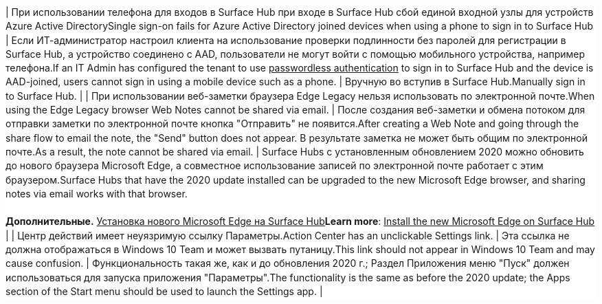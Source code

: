 | <span data-ttu-id="889db-146">При использовании телефона для входов в Surface Hub при входе в Surface Hub сбой единой входной узлы для устройств Azure Active Directory</span><span class="sxs-lookup"><span data-stu-id="889db-146">Single sign-on fails for Azure Active Directory joined devices when using a phone to sign in to Surface Hub</span></span> | <span data-ttu-id="889db-147">Если ИТ-администратор настроил [](surface-hub-2s-phone-authenticate.md) клиента на использование проверки подлинности без паролей для регистрации в Surface Hub, а устройство соединено с AAD, пользователи не могут войти с помощью мобильного устройства, например телефона.</span><span class="sxs-lookup"><span data-stu-id="889db-147">If an IT Admin has configured the tenant to use [passwordless authentication](surface-hub-2s-phone-authenticate.md) to sign in to Surface Hub and the device is AAD-joined, users cannot sign in using a mobile device such as a phone.</span></span>                                                                                                       | <span data-ttu-id="889db-148">Вручную во вступив в Surface Hub.</span><span class="sxs-lookup"><span data-stu-id="889db-148">Manually sign in to Surface Hub.</span></span>                                                                                                                                                                                                                                                                                                                                                                                                                                                                                                      |
| <span data-ttu-id="889db-149">При использовании веб-заметки браузера Edge Legacy нельзя использовать по электронной почте.</span><span class="sxs-lookup"><span data-stu-id="889db-149">When using the Edge Legacy browser Web Notes cannot be shared via email.</span></span> | <span data-ttu-id="889db-150">После создания веб-заметки и обмена потоком для отправки заметки по электронной почте кнопка "Отправить" не появится.</span><span class="sxs-lookup"><span data-stu-id="889db-150">After creating a Web Note and going through the share flow to email the note, the "Send" button does not appear.</span></span> <span data-ttu-id="889db-151">В результате заметка не может быть общим по электронной почте.</span><span class="sxs-lookup"><span data-stu-id="889db-151">As a result, the note cannot be shared via email.</span></span> | <span data-ttu-id="889db-152">Surface Hubs с установленным обновлением 2020 можно обновить до нового браузера Microsoft Edge, а совместное использование записей по электронной почте работает с этим браузером.</span><span class="sxs-lookup"><span data-stu-id="889db-152">Surface Hubs that have the 2020 update installed can be upgraded to the new Microsoft Edge browser, and sharing notes via email works with that browser.</span></span><br> <br><span data-ttu-id="889db-153">**Дополнительные.** [Установка нового Microsoft Edge на Surface Hub](surface-hub-install-chromium-edge.md)</span><span class="sxs-lookup"><span data-stu-id="889db-153">**Learn more**: [Install the new Microsoft Edge on Surface Hub](surface-hub-install-chromium-edge.md)</span></span> |
| <span data-ttu-id="889db-154">Центр действий имеет неуязримую ссылку Параметры.</span><span class="sxs-lookup"><span data-stu-id="889db-154">Action Center has an unclickable Settings link.</span></span> | <span data-ttu-id="889db-155">Эта ссылка не должна отображаться в Windows 10 Team и может вызвать путаницу.</span><span class="sxs-lookup"><span data-stu-id="889db-155">This link should not appear in Windows 10 Team and may cause confusion.</span></span>   | <span data-ttu-id="889db-156">Функциональность такая же, как и до обновления 2020 г.; Раздел Приложения меню "Пуск" должен использоваться для запуска приложения "Параметры".</span><span class="sxs-lookup"><span data-stu-id="889db-156">The functionality is the same as before the 2020 update; the  Apps section of the Start menu should be used to launch the Settings app.</span></span>    |